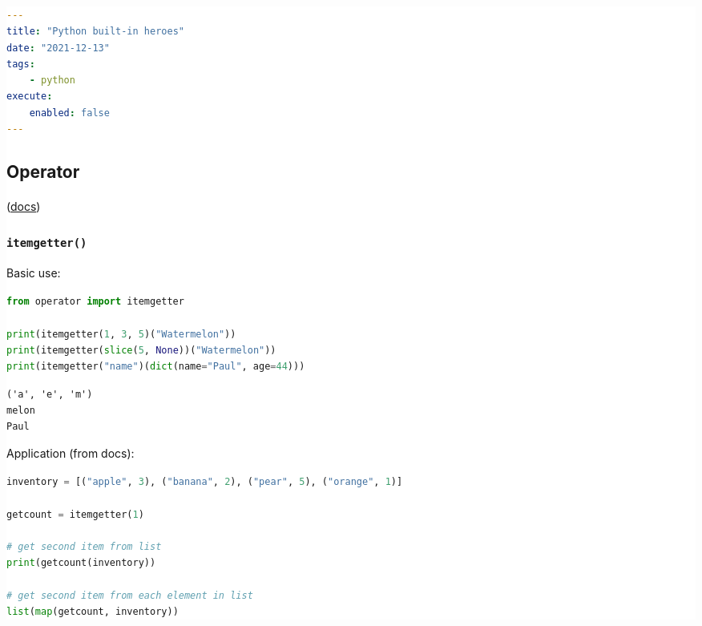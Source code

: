 ```yaml
---
title: "Python built-in heroes"
date: "2021-12-13"
tags:
    - python
execute:
    enabled: false
---
```


<script src="https://cdnjs.cloudflare.com/ajax/libs/require.js/2.3.6/require.min.js" integrity="sha512-c3Nl8+7g4LMSTdrm621y7kf9v3SDPnhxLNhcjFJbKECVnmZHTdo+IRO05sNLTH/D3vA6u1X32ehoLC7WFVdheg==" crossorigin="anonymous"></script>
<script src="https://cdnjs.cloudflare.com/ajax/libs/jquery/3.5.1/jquery.min.js" integrity="sha512-bLT0Qm9VnAYZDflyKcBaQ2gg0hSYNQrJ8RilYldYQ1FxQYoCLtUjuuRuZo+fjqhx/qtq/1itJ0C2ejDxltZVFg==" crossorigin="anonymous"></script>
<script type="application/javascript">define('jquery', [],function() {return window.jQuery;})</script>


## Operator

([docs](https://docs.python.org/3/library/operator.html))

### `itemgetter()`

Basic use:

``` python
from operator import itemgetter

print(itemgetter(1, 3, 5)("Watermelon"))
print(itemgetter(slice(5, None))("Watermelon"))
print(itemgetter("name")(dict(name="Paul", age=44)))
```

    ('a', 'e', 'm')
    melon
    Paul

Application (from docs):

``` python
inventory = [("apple", 3), ("banana", 2), ("pear", 5), ("orange", 1)]

getcount = itemgetter(1)

# get second item from list
print(getcount(inventory))

# get second item from each element in list
list(map(getcount, inventory))
```
